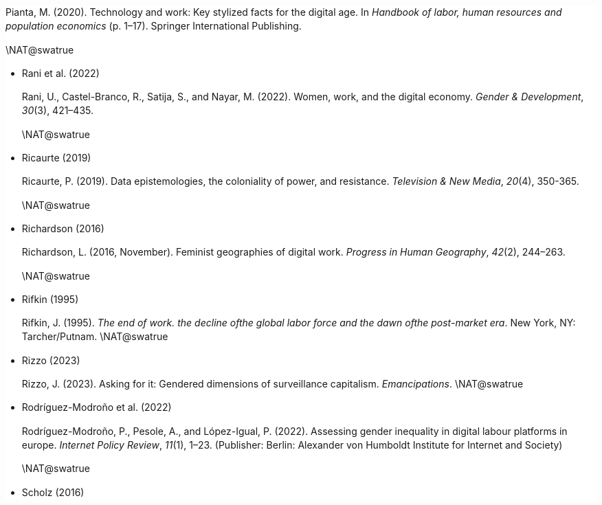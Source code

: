   Pianta, M.
  (2020).
  Technology and work: Key stylized facts for the digital age.
  In *Handbook of labor, human resources and population economics* (p. 1–17).
  Springer International Publishing.

  \NAT@swatrue
* Rani et al. (2022)

  Rani, U., Castel-Branco, R., Satija, S., and Nayar, M.
  (2022).
  Women, work, and the digital economy.
  *Gender & Development*, *30*(3), 421–435.

  \NAT@swatrue
* Ricaurte (2019)

  Ricaurte, P.
  (2019).
  Data epistemologies, the coloniality of power, and resistance.
  *Television & New Media*, *20*(4), 350-365.

  \NAT@swatrue
* Richardson (2016)

  Richardson, L.
  (2016, November).
  Feminist geographies of digital work.
  *Progress in Human Geography*, *42*(2), 244–263.

  \NAT@swatrue
* Rifkin (1995)

  Rifkin, J.
  (1995).
  *The end of work. the decline ofthe global labor force and the dawn ofthe post-market era*.
  New York, NY: Tarcher/Putnam.
  \NAT@swatrue
* Rizzo (2023)

  Rizzo, J.
  (2023).
  Asking for it: Gendered dimensions of surveillance capitalism.
  *Emancipations*.
  \NAT@swatrue
* Rodríguez-Modroño et al. (2022)

  Rodríguez-Modroño, P., Pesole, A., and López-Igual, P.
  (2022).
  Assessing gender inequality in digital labour platforms in europe.
  *Internet Policy Review*, *11*(1), 1–23.
  (Publisher: Berlin: Alexander von Humboldt Institute for Internet and Society)

  \NAT@swatrue
* Scholz (2016)
